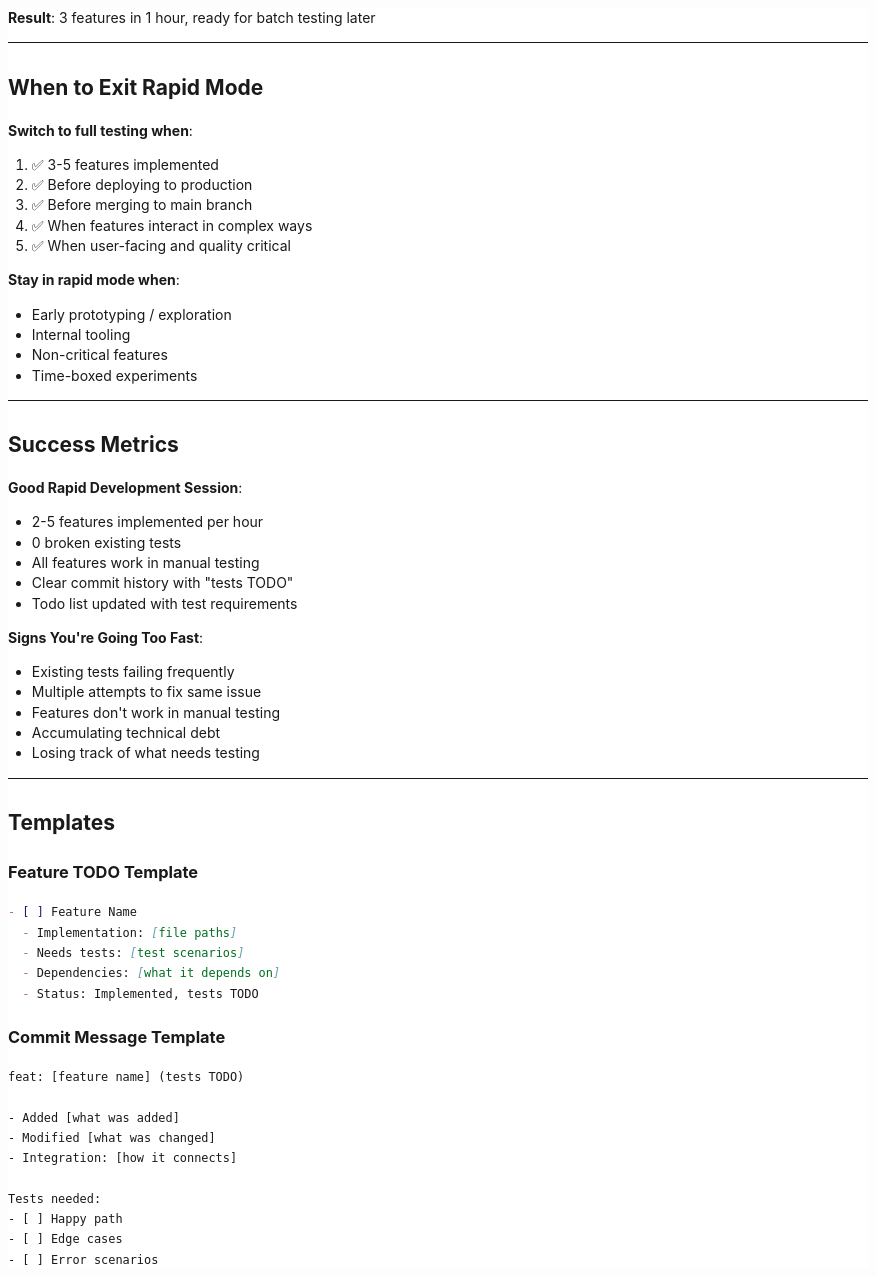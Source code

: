 **Result**: 3 features in 1 hour, ready for batch testing later

---

## When to Exit Rapid Mode

**Switch to full testing when**:
1. ✅ 3-5 features implemented
2. ✅ Before deploying to production
3. ✅ Before merging to main branch
4. ✅ When features interact in complex ways
5. ✅ When user-facing and quality critical

**Stay in rapid mode when**:
- Early prototyping / exploration
- Internal tooling
- Non-critical features
- Time-boxed experiments

---

## Success Metrics

**Good Rapid Development Session**:
- 2-5 features implemented per hour
- 0 broken existing tests
- All features work in manual testing
- Clear commit history with "tests TODO"
- Todo list updated with test requirements

**Signs You're Going Too Fast**:
- Existing tests failing frequently
- Multiple attempts to fix same issue
- Features don't work in manual testing
- Accumulating technical debt
- Losing track of what needs testing

---

## Templates

### Feature TODO Template
```markdown
- [ ] Feature Name
  - Implementation: [file paths]
  - Needs tests: [test scenarios]
  - Dependencies: [what it depends on]
  - Status: Implemented, tests TODO
```

### Commit Message Template
```
feat: [feature name] (tests TODO)

- Added [what was added]
- Modified [what was changed]
- Integration: [how it connects]

Tests needed:
- [ ] Happy path
- [ ] Edge cases
- [ ] Error scenarios
```

